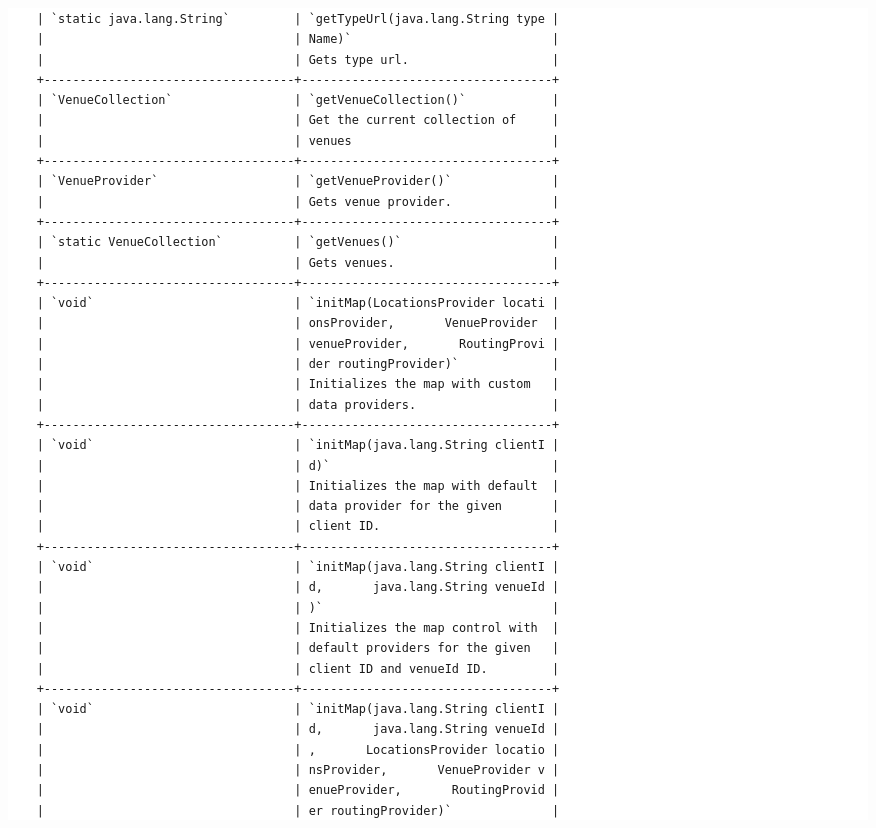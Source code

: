         | `static java.lang.String`         | `getTypeUrl(java.lang.String type |
        |                                   | Name)`                            |
        |                                   | Gets type url.                    |
        +-----------------------------------+-----------------------------------+
        | `VenueCollection`                 | `getVenueCollection()`            |
        |                                   | Get the current collection of     |
        |                                   | venues                            |
        +-----------------------------------+-----------------------------------+
        | `VenueProvider`                   | `getVenueProvider()`              |
        |                                   | Gets venue provider.              |
        +-----------------------------------+-----------------------------------+
        | `static VenueCollection`          | `getVenues()`                     |
        |                                   | Gets venues.                      |
        +-----------------------------------+-----------------------------------+
        | `void`                            | `initMap(LocationsProvider locati |
        |                                   | onsProvider,       VenueProvider  |
        |                                   | venueProvider,       RoutingProvi |
        |                                   | der routingProvider)`             |
        |                                   | Initializes the map with custom   |
        |                                   | data providers.                   |
        +-----------------------------------+-----------------------------------+
        | `void`                            | `initMap(java.lang.String clientI |
        |                                   | d)`                               |
        |                                   | Initializes the map with default  |
        |                                   | data provider for the given       |
        |                                   | client ID.                        |
        +-----------------------------------+-----------------------------------+
        | `void`                            | `initMap(java.lang.String clientI |
        |                                   | d,       java.lang.String venueId |
        |                                   | )`                                |
        |                                   | Initializes the map control with  |
        |                                   | default providers for the given   |
        |                                   | client ID and venueId ID.         |
        +-----------------------------------+-----------------------------------+
        | `void`                            | `initMap(java.lang.String clientI |
        |                                   | d,       java.lang.String venueId |
        |                                   | ,       LocationsProvider locatio |
        |                                   | nsProvider,       VenueProvider v |
        |                                   | enueProvider,       RoutingProvid |
        |                                   | er routingProvider)`              |